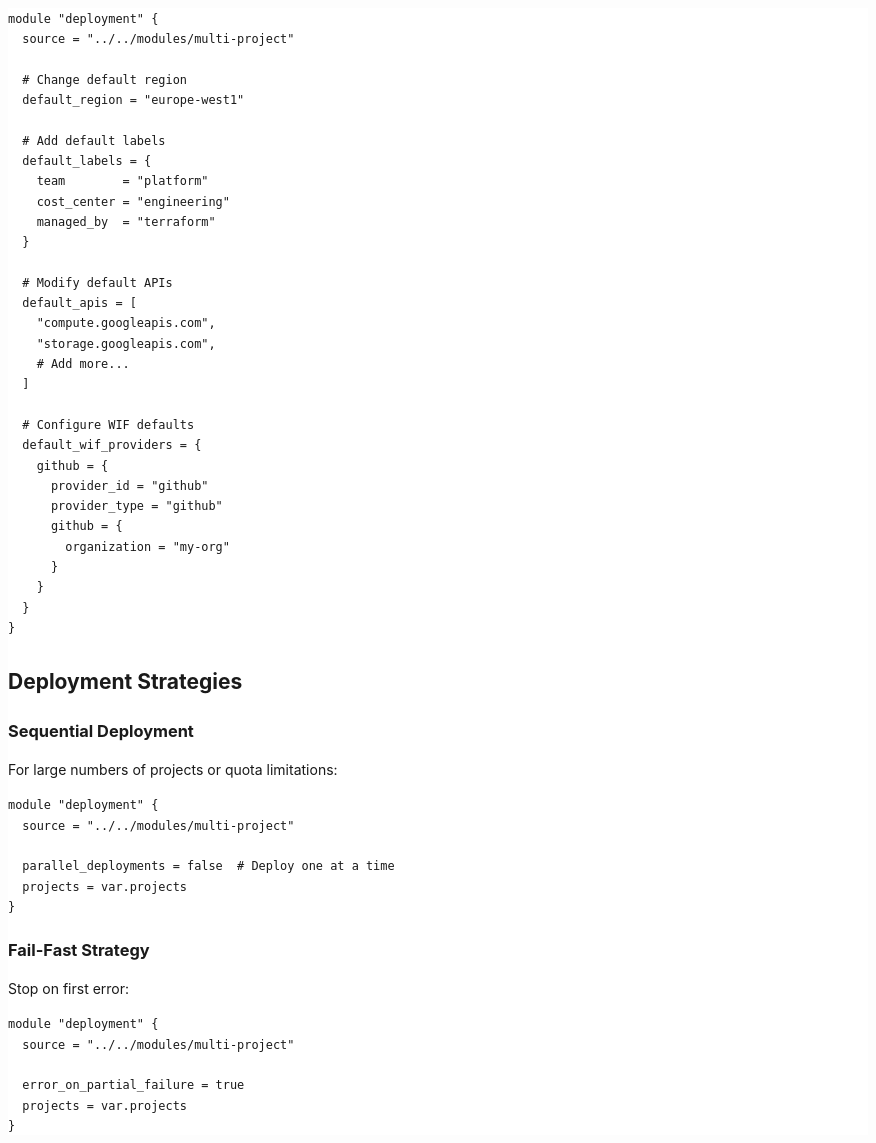 ```hcl
module "deployment" {
  source = "../../modules/multi-project"
  
  # Change default region
  default_region = "europe-west1"
  
  # Add default labels
  default_labels = {
    team        = "platform"
    cost_center = "engineering"
    managed_by  = "terraform"
  }
  
  # Modify default APIs
  default_apis = [
    "compute.googleapis.com",
    "storage.googleapis.com",
    # Add more...
  ]
  
  # Configure WIF defaults
  default_wif_providers = {
    github = {
      provider_id = "github"
      provider_type = "github"
      github = {
        organization = "my-org"
      }
    }
  }
}
```

## Deployment Strategies

### Sequential Deployment
For large numbers of projects or quota limitations:

```hcl
module "deployment" {
  source = "../../modules/multi-project"
  
  parallel_deployments = false  # Deploy one at a time
  projects = var.projects
}
```

### Fail-Fast Strategy
Stop on first error:

```hcl
module "deployment" {
  source = "../../modules/multi-project"
  
  error_on_partial_failure = true
  projects = var.projects
}
```
